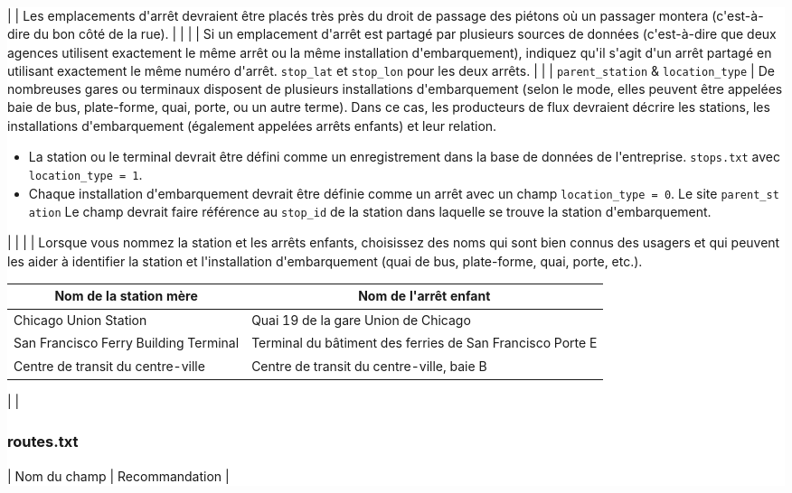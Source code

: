 |                                    | Les emplacements d'arrêt devraient être placés très près du droit de passage des piétons où un passager montera (c'est-à-dire du bon côté de la rue).                                                                                                                                                                                                                                                                                                                                                                                                                                                                                                                                                                                                                                       |   |
|                                    | Si un emplacement d'arrêt est partagé par plusieurs sources de données (c'est-à-dire que deux agences utilisent exactement le même arrêt ou la même installation d'embarquement), indiquez qu'il s'agit d'un arrêt partagé en utilisant exactement le même numéro d'arrêt. `stop_lat` et `stop_lon` pour les deux arrêts.                                                                                                                                                                                                                                                                                                                                                                                                                                                                   |   |
| `parent_station` & `location_type` | De nombreuses gares ou terminaux disposent de plusieurs installations d'embarquement (selon le mode, elles peuvent être appelées baie de bus, plate-forme, quai, porte, ou un autre terme). Dans ce cas, les producteurs de flux devraient décrire les stations, les installations d'embarquement (également appelées arrêts enfants) et leur relation. <ul/><li/>La station ou le terminal devrait être défini comme un enregistrement dans la base de données de l'entreprise. `stops.txt` avec `location_type = 1`.</li><li/>Chaque installation d'embarquement devrait être définie comme un arrêt avec un champ `location_type = 0`. Le site `parent_station` Le champ devrait faire référence au `stop_id` de la station dans laquelle se trouve la station d'embarquement.</li></ul> |   |
|                                    | Lorsque vous nommez la station et les arrêts enfants, choisissez des noms qui sont bien connus des usagers et qui peuvent les aider à identifier la station et l'installation d'embarquement (quai de bus, plate-forme, quai, porte, etc.).<table class="example"/><thead/><tr/><th/>Nom de la station mère</th><th/>Nom de l'arrêt enfant</th></tr></thead><tbody/><tr/><td/>Chicago Union Station</td><td/>Quai 19 de la gare Union de Chicago</td></tr><tr/><td/>San Francisco Ferry Building Terminal</td><td/>Terminal du bâtiment des ferries de San Francisco Porte E</td></tr><tr/><td/>Centre de transit du centre-ville</td><td/>Centre de transit du centre-ville, baie B</td></tr></tbody></table>                                                                              |   |

### routes.txt

| Nom du champ                       | Recommandation                                                                                                                                                                                                                                                                                                                                                                                                                                                                                                                                                                                                                                                                                                                                                                                                                                                                                                                                                                                                                                                                                                                                                                                                                                                                                                                                                                                                                                                                                                                                                                                                                                                                                                                                                                                                                                                                                                                                                                                                                                                                                                                         |